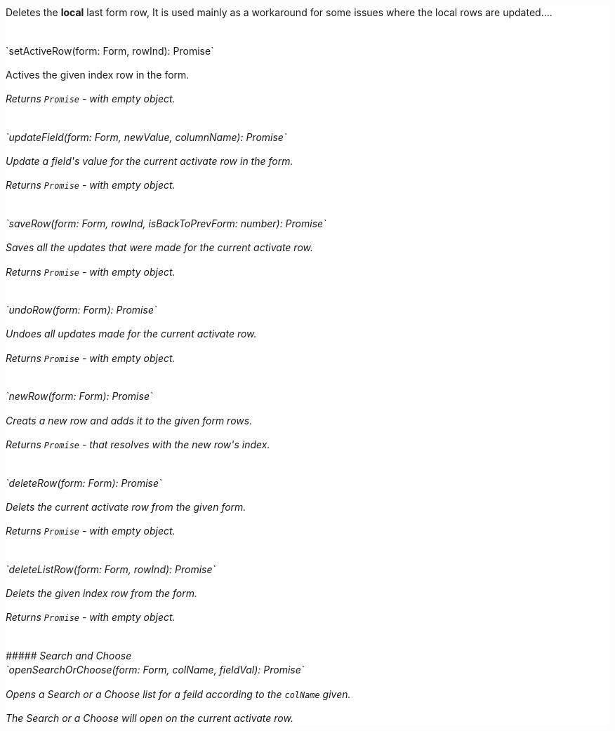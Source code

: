 Deletes the **local** last form row, It is used mainly as a workaround for some issues where the local rows are updated....



<br/>
`setActiveRow(form: Form, rowInd): Promise<any>`

Actives the given index row in the form.

<i class="arrow"/> Returns `Promise` - with empty object.

<br/>
`updateField(form: Form, newValue, columnName): Promise<any>`

Update a field's value for the *current activate* row in the form.

<i class="arrow"/> Returns `Promise` - with empty object.

<br/>
`saveRow(form: Form, rowInd, isBackToPrevForm: number): Promise<any>`

Saves all the updates that were made for the *current activate* row.

<i class="arrow"/> Returns `Promise` - with empty object.

<br/>
`undoRow(form: Form): Promise<any>`

Undoes all updates made for the current activate row.

<i class="arrow"/> Returns `Promise` - with empty object.

<br/>
`newRow(form: Form): Promise<any>`

Creats a new row and adds it to the given form rows.

<i class="arrow"/> Returns `Promise` - that resolves with the new row's index.

<br/>
`deleteRow(form: Form): Promise<any>`

Delets the *current activate* row from the given form.

<i class="arrow"/> Returns `Promise` - with empty object.

<br/>
`deleteListRow(form: Form, rowInd): Promise<any>`

Delets the given index row from the form.

<i class="arrow"/> Returns `Promise` - with empty object.

<br/>
##### Search and Choose

<br/>
`openSearchOrChoose(form: Form, colName, fieldVal): Promise<any>`

Opens a Search or a Choose list for a feild according to the `colName` given.

The Search or a Choose will open on the *current activate* row.
